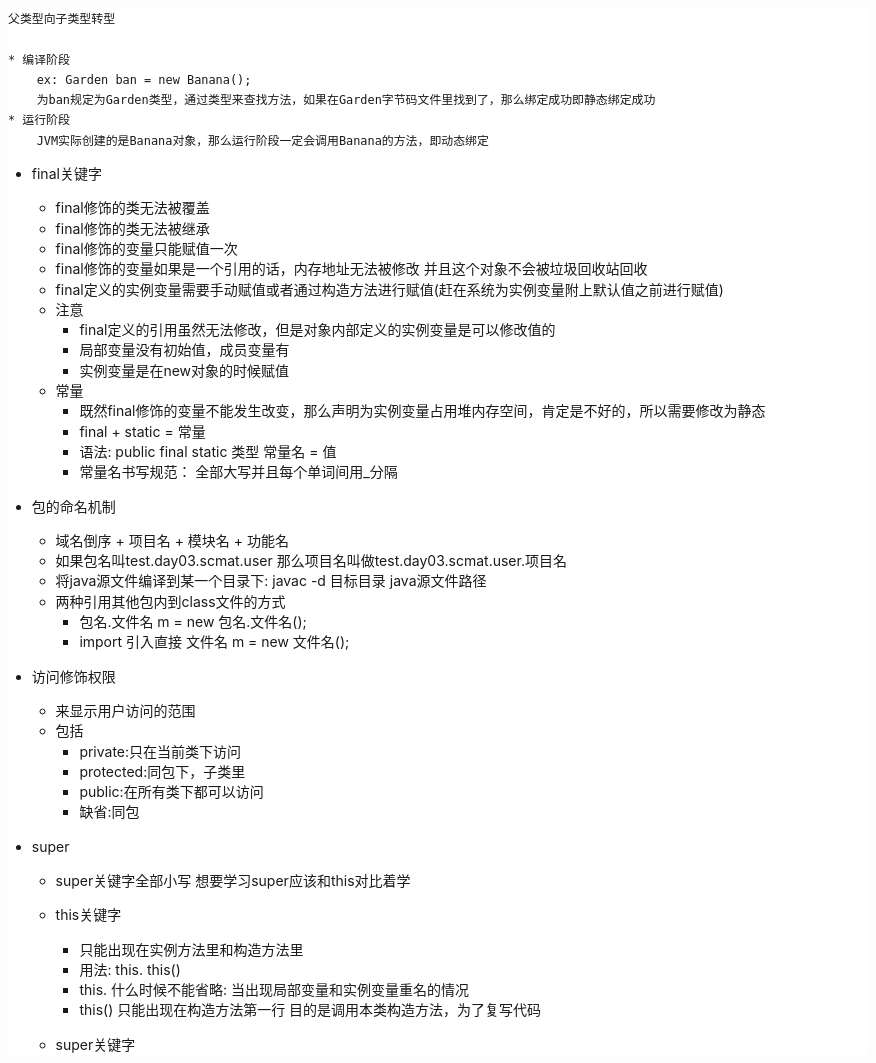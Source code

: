     父类型向子类型转型

    * 编译阶段
        ex: Garden ban = new Banana();
        为ban规定为Garden类型，通过类型来查找方法，如果在Garden字节码文件里找到了，那么绑定成功即静态绑定成功
    * 运行阶段
        JVM实际创建的是Banana对象，那么运行阶段一定会调用Banana的方法，即动态绑定

* final关键字

    - final修饰的类无法被覆盖
    - final修饰的类无法被继承
    - final修饰的变量只能赋值一次
    - final修饰的变量如果是一个引用的话，内存地址无法被修改 并且这个对象不会被垃圾回收站回收
    - final定义的实例变量需要手动赋值或者通过构造方法进行赋值(赶在系统为实例变量附上默认值之前进行赋值)
    - 注意
        * final定义的引用虽然无法修改，但是对象内部定义的实例变量是可以修改值的
        * 局部变量没有初始值，成员变量有 
        * 实例变量是在new对象的时候赋值
    - 常量
        - 既然final修饰的变量不能发生改变，那么声明为实例变量占用堆内存空间，肯定是不好的，所以需要修改为静态
        - final + static = 常量
        - 语法: public final static 类型 常量名 = 值 
        - 常量名书写规范： 全部大写并且每个单词间用_分隔

* 包的命名机制

    - 域名倒序 + 项目名 + 模块名 + 功能名
    - 如果包名叫test.day03.scmat.user 那么项目名叫做test.day03.scmat.user.项目名    
    - 将java源文件编译到某一个目录下: javac -d 目标目录 java源文件路径
    - 两种引用其他包内到class文件的方式 
        * 包名.文件名 m = new 包名.文件名();
        * import 引入直接 文件名 m = new 文件名();

* 访问修饰权限

    - 来显示用户访问的范围
    - 包括
        * private:只在当前类下访问
        * protected:同包下，子类里
        * public:在所有类下都可以访问
        * 缺省:同包

* super

    - super关键字全部小写
        想要学习super应该和this对比着学

    - this关键字

        * 只能出现在实例方法里和构造方法里
        * 用法: this. this()
        * this. 什么时候不能省略: 当出现局部变量和实例变量重名的情况
        * this() 只能出现在构造方法第一行 目的是调用本类构造方法，为了复写代码

    - super关键字
